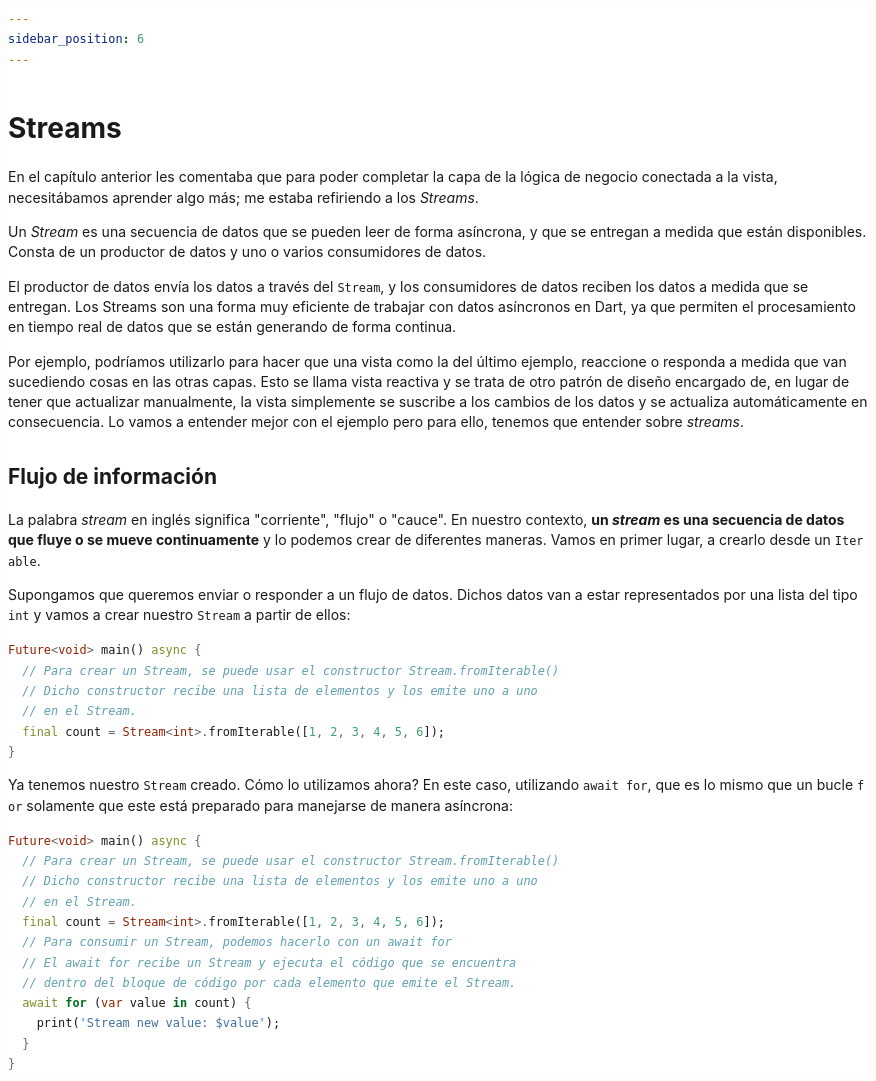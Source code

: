 ```yaml
---
sidebar_position: 6
---
```



# Streams

En el capítulo anterior les comentaba que para poder completar la capa de la lógica de negocio conectada a la vista, necesitábamos aprender algo más; me estaba refiriendo a los _Streams_.

Un _Stream_ es una secuencia de datos que se pueden leer de forma asíncrona, y que se entregan a medida que están disponibles. Consta de un productor de datos y uno o varios consumidores de datos.

El productor de datos envía los datos a través del `Stream`, y los consumidores de datos reciben los datos a medida que se entregan. Los Streams son una forma muy eficiente de trabajar con datos asíncronos en Dart, ya que permiten el procesamiento en tiempo real de datos que se están generando de forma continua.

Por ejemplo, podríamos utilizarlo para hacer que una vista como la del último ejemplo, reaccione o responda a medida que van sucediendo cosas en las otras capas. Esto se llama vista reactiva y se trata de otro patrón de diseño encargado de, en lugar de tener que actualizar manualmente, la vista simplemente se suscribe a los cambios de los datos y se actualiza automáticamente en consecuencia. Lo vamos a entender mejor con el ejemplo pero para ello, tenemos que entender sobre _streams_.

## Flujo de información

La palabra _stream_ en inglés significa "corriente", "flujo" o "cauce". En nuestro contexto, __un _stream_ es una secuencia de datos que fluye o se mueve continuamente__ y lo podemos crear de diferentes maneras. Vamos en primer lugar, a crearlo desde un `Iterable`.

Supongamos que queremos enviar o responder a un flujo de datos. Dichos datos van a estar representados por una lista del tipo `int` y vamos a crear nuestro `Stream` a partir de ellos:

```dart
Future<void> main() async {
  // Para crear un Stream, se puede usar el constructor Stream.fromIterable()
  // Dicho constructor recibe una lista de elementos y los emite uno a uno
  // en el Stream.
  final count = Stream<int>.fromIterable([1, 2, 3, 4, 5, 6]);
}
```

Ya tenemos nuestro `Stream` creado. Cómo lo utilizamos ahora? En este caso, utilizando `await for`, que es lo mismo que un bucle `for` solamente que este está preparado para manejarse de manera asíncrona:

```dart
Future<void> main() async {
  // Para crear un Stream, se puede usar el constructor Stream.fromIterable()
  // Dicho constructor recibe una lista de elementos y los emite uno a uno
  // en el Stream.
  final count = Stream<int>.fromIterable([1, 2, 3, 4, 5, 6]);
  // Para consumir un Stream, podemos hacerlo con un await for
  // El await for recibe un Stream y ejecuta el código que se encuentra
  // dentro del bloque de código por cada elemento que emite el Stream.
  await for (var value in count) {
    print('Stream new value: $value');
  }
}
```
